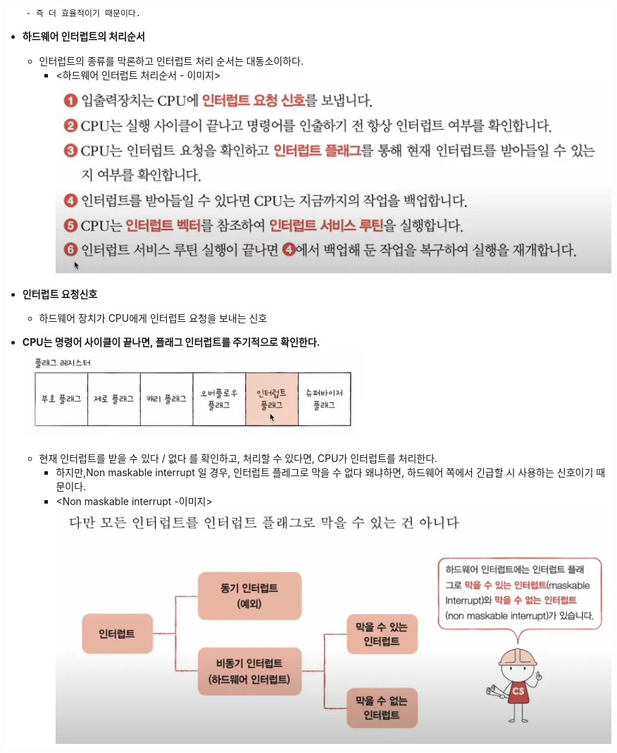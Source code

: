         - 즉 더 효율적이기 때문이다.

- **하드웨어 인터럽트의 처리순서**
    - 인터럽트의 종류를 막론하고 인터럽트 처리 순서는 대동소이하다.
        - <하드웨어 인터럽트 처리순서 - 이미지>
![img_2.png](../images/img_2.png)


- **인터럽트 요청신호**
    - 하드웨어 장치가 CPU에게 인터럽트 요청을 보내는 신호

- **CPU는 명령어 사이클이 끝나면, 플래그 인터럽트를 주기적으로 확인한다.**
![img_3.png](../images/img_3.png)

    - 현재 인터럽트를 받을 수 있다 / 없다 를 확인하고, 처리할 수 있다면, CPU가 인터럽트를 처리한다.
        - 하지만,Non maskable interrupt 일 경우, 인터럽트 플레그로 막을 수 없다 왜냐하면, 하드웨어 쪽에서 긴급할 시 사용하는 신호이기 때문이다.
        - <Non maskable interrupt -이미지>
![img_4.png](../images/img_4.png)
